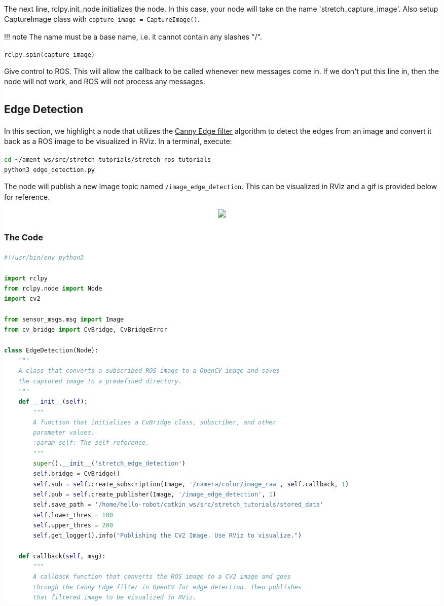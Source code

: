 The next line, rclpy.init_node initializes the node. In this case, your node will take on the name 'stretch_capture_image'. Also setup CaptureImage class with `capture_image = CaptureImage()`.

!!! note
    The name must be a base name, i.e. it cannot contain any slashes "/".

```python
rclpy.spin(capture_image)
```
Give control to ROS. This will allow the callback to be called whenever new messages come in. If we don't put this line in, then the node will not work, and ROS will not process any messages.

## Edge Detection
In this section, we highlight a node that utilizes the [Canny Edge filter](https://www.geeksforgeeks.org/python-opencv-canny-function/) algorithm to detect the edges from an image and convert it back as a ROS image to be visualized in RViz. In a terminal, execute:

```{.bash .shell-prompt}
cd ~/ament_ws/src/stretch_tutorials/stretch_ros_tutorials
python3 edge_detection.py
```

The node will publish a new Image topic named `/image_edge_detection`. This can be visualized in RViz and a gif is provided below for reference.

<p align="center">
  <img src="https://raw.githubusercontent.com/hello-robot/stretch_tutorials/noetic/images/camera_image_edge_detection.gif"/>
</p>

### The Code

```python
#!/usr/bin/env python3

import rclpy
from rclpy.node import Node
import cv2

from sensor_msgs.msg import Image
from cv_bridge import CvBridge, CvBridgeError

class EdgeDetection(Node):
    """
    A class that converts a subscribed ROS image to a OpenCV image and saves
    the captured image to a predefined directory.
    """
    def __init__(self):
        """
        A function that initializes a CvBridge class, subscriber, and other
        parameter values.
        :param self: The self reference.
        """
        super().__init__('stretch_edge_detection')
        self.bridge = CvBridge()
        self.sub = self.create_subscription(Image, '/camera/color/image_raw', self.callback, 1)
        self.pub = self.create_publisher(Image, '/image_edge_detection', 1)
        self.save_path = '/home/hello-robot/catkin_ws/src/stretch_tutorials/stored_data'
        self.lower_thres = 100
        self.upper_thres = 200
        self.get_logger().info("Publishing the CV2 Image. Use RViz to visualize.")

    def callback(self, msg):
        """
        A callback function that converts the ROS image to a CV2 image and goes
        through the Canny Edge filter in OpenCV for edge detection. Then publishes
        that filtered image to be visualized in RViz.
```